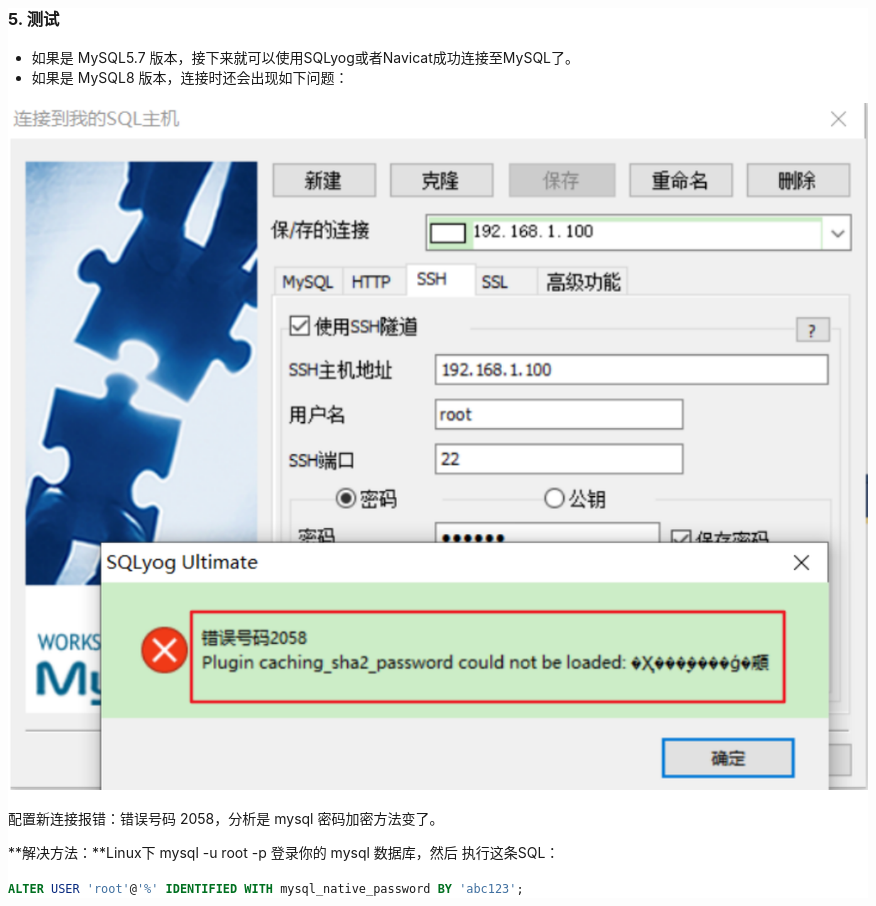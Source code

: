 
### 5. 测试


+ 如果是 MySQL5.7 版本，接下来就可以使用SQLyog或者Navicat成功连接至MySQL了。
+ 如果是 MySQL8 版本，连接时还会出现如下问题：



![image-20220206221049895.png](./img/A-TNRQrtoZyhhtxF/1644160481664-b51c72f2-3079-4df6-9424-76c2d7f02d86-196943.png)



配置新连接报错：错误号码 2058，分析是 mysql 密码加密方法变了。



**解决方法：**Linux下 mysql -u root -p 登录你的 mysql 数据库，然后 执行这条SQL：



```sql
ALTER USER 'root'@'%' IDENTIFIED WITH mysql_native_password BY 'abc123';
```
